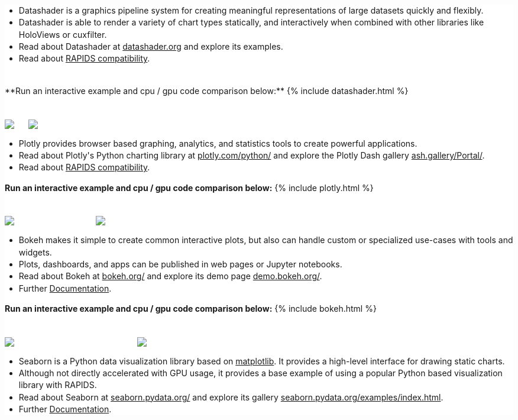 - Datashader is a graphics pipeline system for creating meaningful representations of large datasets quickly and flexibly.
- Datashader is able to render a variety of chart types statically, and interactively when combined with other libraries like HoloViews or cuxfilter.
- Read about Datashader at [datashader.org](https://datashader.org) and explore its examples.
- Read about [RAPIDS compatibility](https://datashader.org/user_guide/Performance.html?highlight=cudf#data-objects).
<br/>
**Run an interactive example and cpu / gpu code comparison below:**
{% include datashader.html %}



<a id='plotly'></a><br/>
<img src="/assets/images/plotly-logo.png" style="width:160px; vertical-align:middle;">
<a href="https://dash.gallery/Portal/" target="_blank" title="plotly dash US Opioid Epidemic demo">
<img src="/assets/images/plotly-dash.png" style="width:230px; display:inline-block; vertical-align:middle; padding-left:20px;"></a>
<br/>
- Plotly provides browser based graphing, analytics, and statistics tools to create powerful applications.
- Read about Plotly's Python charting library at [plotly.com/python/](https://plotly.com/python/) and explore the Plotly Dash gallery [ash.gallery/Portal/](https://dash.gallery/Portal/).
- Read about [RAPIDS compatibility](https://dash.plotly.com/holoviews#gpu-accelerating-datashader-and-linked-selections-with-rapids).

**Run an interactive example and cpu / gpu code comparison below:**
{% include plotly.html %}


<a id='bokeh'></a><br/>
<img src="/assets/images/bokeh-logo.svg" style="width:130px; display:inline-block; vertical-align:middle;">
<a href="https://docs.bokeh.org/en/latest/docs/gallery.html" target="_blank" title="bokeh blackbody radiation chart">
<img src="/assets/images/latex_blackbody_radiation.png" style="width:130px; display:inline-block; vertical-align:middle; padding-left:20px;"></a>
<br/>
- Bokeh makes it simple to create common interactive plots, but also can handle custom or specialized use-cases with tools and widgets.
- Plots, dashboards, and apps can be published in web pages or Jupyter notebooks.
- Read about Bokeh at [bokeh.org/](https://bokeh.org/) and explore its demo page [demo.bokeh.org/](https://demo.bokeh.org/).
- Further [Documentation](https://docs.bokeh.org/en/latest/).

**Run an interactive example and cpu / gpu code comparison below:**
{% include bokeh.html %}



<a id='seaborn'></a><br/>
<img src="/assets/images/seaborn-logo.svg" style="width:200px; display:inline-block; vertical-align:middle;">
<a href="https://seaborn.pydata.org/examples/hexbin_marginals.html" target="_blank" title="seaborn hexbin example">
<img src="/assets/images/hexbin_marginals.png" style="width:130px; display:inline-block; vertical-align:middle; padding-left:20px;"></a>
<br/>
- Seaborn is a Python data visualization library based on [matplotlib](https://matplotlib.org/). It provides a high-level interface for drawing static charts.
- Although not directly accelerated with GPU usage, it provides a base example of using a popular Python based visualization library with RAPIDS.
- Read about Seaborn at [seaborn.pydata.org/](https://seaborn.pydata.org/) and explore its gallery [seaborn.pydata.org/examples/index.html](https://seaborn.pydata.org/examples/index.html).
- Further [Documentation](https://seaborn.pydata.org/api.html).
